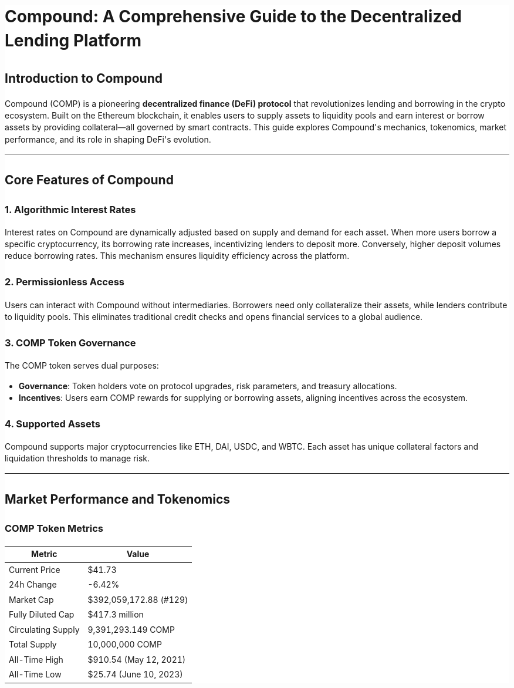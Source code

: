 # Compound: A Comprehensive Guide to the Decentralized Lending Platform

## Introduction to Compound  
Compound (COMP) is a pioneering **decentralized finance (DeFi) protocol** that revolutionizes lending and borrowing in the crypto ecosystem. Built on the Ethereum blockchain, it enables users to supply assets to liquidity pools and earn interest or borrow assets by providing collateral—all governed by smart contracts. This guide explores Compound's mechanics, tokenomics, market performance, and its role in shaping DeFi's evolution.

---

## Core Features of Compound  

### 1. **Algorithmic Interest Rates**  
Interest rates on Compound are dynamically adjusted based on supply and demand for each asset. When more users borrow a specific cryptocurrency, its borrowing rate increases, incentivizing lenders to deposit more. Conversely, higher deposit volumes reduce borrowing rates. This mechanism ensures liquidity efficiency across the platform.

### 2. **Permissionless Access**  
Users can interact with Compound without intermediaries. Borrowers need only collateralize their assets, while lenders contribute to liquidity pools. This eliminates traditional credit checks and opens financial services to a global audience.

### 3. **COMP Token Governance**  
The COMP token serves dual purposes:  
- **Governance**: Token holders vote on protocol upgrades, risk parameters, and treasury allocations.  
- **Incentives**: Users earn COMP rewards for supplying or borrowing assets, aligning incentives across the ecosystem.

### 4. **Supported Assets**  
Compound supports major cryptocurrencies like ETH, DAI, USDC, and WBTC. Each asset has unique collateral factors and liquidation thresholds to manage risk.

---

## Market Performance and Tokenomics  

### COMP Token Metrics  
| Metric                | Value                          |  
|-----------------------|--------------------------------|  
| Current Price         | $41.73                         |  
| 24h Change            | -6.42%                         |  
| Market Cap            | $392,059,172.88 (#129)         |  
| Fully Diluted Cap     | $417.3 million                 |  
| Circulating Supply    | 9,391,293.149 COMP             |  
| Total Supply          | 10,000,000 COMP                |  
| All-Time High         | $910.54 (May 12, 2021)         |  
| All-Time Low          | $25.74 (June 10, 2023)         |  
